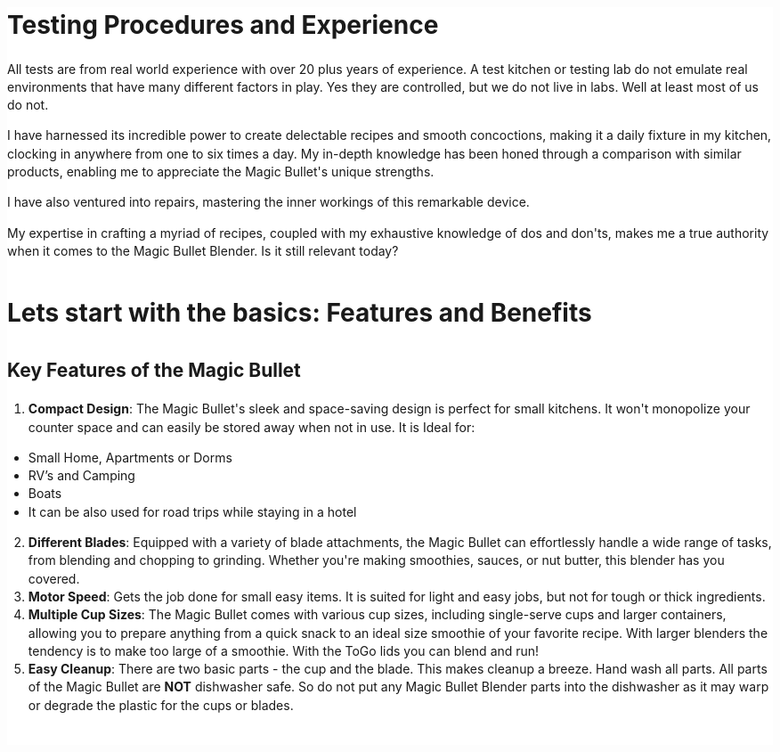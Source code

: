 
# Testing Procedures and Experience

All tests are from real world experience with over 20 plus years of experience. A test kitchen or testing lab do not emulate real environments that have many different factors in play. Yes they are controlled, but we do not live in labs. Well at least most of us do not.

I have harnessed its incredible power to create delectable recipes and smooth concoctions, making it a daily fixture in my kitchen, clocking in anywhere from one to six times a day. My in-depth knowledge has been honed through a comparison with similar products, enabling me to appreciate the Magic Bullet's unique strengths. 

I have also ventured into repairs, mastering the inner workings of this remarkable device. 

My expertise in crafting a myriad of recipes, coupled with my exhaustive knowledge of dos and don'ts, makes me a true authority when it comes to the Magic Bullet Blender. Is it still relevant today?


# Lets start with the basics: Features and Benefits

## Key Features of the Magic Bullet
 1. **Compact Design**: The Magic Bullet's sleek and space-saving design is perfect for small kitchens. It won't monopolize your counter space and can easily be stored away when not in use. It is Ideal for:
 * Small Home, Apartments or Dorms
 * RV’s and Camping
 * Boats
 * It can be also used for road trips while staying in a hotel
 2. **Different Blades**: Equipped with a variety of blade attachments, the Magic Bullet can effortlessly handle a wide range of tasks, from blending and chopping to grinding. Whether you're making smoothies, sauces, or nut butter, this blender has you covered.
 3. **Motor Speed**: Gets the job done for small easy items. It is suited for light and easy jobs, but not for tough or thick ingredients.
 4. **Multiple Cup Sizes**: The Magic Bullet comes with various cup sizes, including single-serve cups and larger containers, allowing you to prepare anything from a quick snack to an ideal size smoothie of your favorite recipe. With larger blenders the tendency is to make too large of a smoothie. With the ToGo lids you can blend and run!
 5. **Easy Cleanup**: There are two basic parts - the cup and the blade. This makes cleanup a breeze.  Hand wash all parts. All parts of the Magic Bullet are **NOT** dishwasher safe. So do not put any Magic Bullet Blender parts into the dishwasher as it may warp or degrade the plastic for the cups or blades.

<br>
<p align="center">